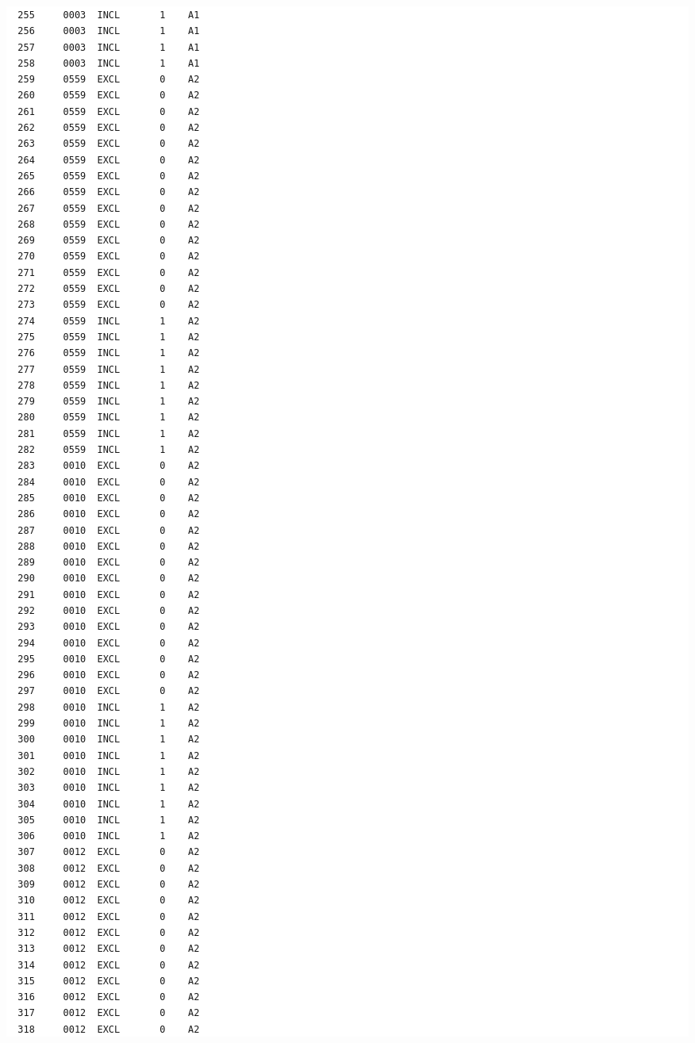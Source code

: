       255     0003  INCL       1    A1
      256     0003  INCL       1    A1
      257     0003  INCL       1    A1
      258     0003  INCL       1    A1
      259     0559  EXCL       0    A2
      260     0559  EXCL       0    A2
      261     0559  EXCL       0    A2
      262     0559  EXCL       0    A2
      263     0559  EXCL       0    A2
      264     0559  EXCL       0    A2
      265     0559  EXCL       0    A2
      266     0559  EXCL       0    A2
      267     0559  EXCL       0    A2
      268     0559  EXCL       0    A2
      269     0559  EXCL       0    A2
      270     0559  EXCL       0    A2
      271     0559  EXCL       0    A2
      272     0559  EXCL       0    A2
      273     0559  EXCL       0    A2
      274     0559  INCL       1    A2
      275     0559  INCL       1    A2
      276     0559  INCL       1    A2
      277     0559  INCL       1    A2
      278     0559  INCL       1    A2
      279     0559  INCL       1    A2
      280     0559  INCL       1    A2
      281     0559  INCL       1    A2
      282     0559  INCL       1    A2
      283     0010  EXCL       0    A2
      284     0010  EXCL       0    A2
      285     0010  EXCL       0    A2
      286     0010  EXCL       0    A2
      287     0010  EXCL       0    A2
      288     0010  EXCL       0    A2
      289     0010  EXCL       0    A2
      290     0010  EXCL       0    A2
      291     0010  EXCL       0    A2
      292     0010  EXCL       0    A2
      293     0010  EXCL       0    A2
      294     0010  EXCL       0    A2
      295     0010  EXCL       0    A2
      296     0010  EXCL       0    A2
      297     0010  EXCL       0    A2
      298     0010  INCL       1    A2
      299     0010  INCL       1    A2
      300     0010  INCL       1    A2
      301     0010  INCL       1    A2
      302     0010  INCL       1    A2
      303     0010  INCL       1    A2
      304     0010  INCL       1    A2
      305     0010  INCL       1    A2
      306     0010  INCL       1    A2
      307     0012  EXCL       0    A2
      308     0012  EXCL       0    A2
      309     0012  EXCL       0    A2
      310     0012  EXCL       0    A2
      311     0012  EXCL       0    A2
      312     0012  EXCL       0    A2
      313     0012  EXCL       0    A2
      314     0012  EXCL       0    A2
      315     0012  EXCL       0    A2
      316     0012  EXCL       0    A2
      317     0012  EXCL       0    A2
      318     0012  EXCL       0    A2